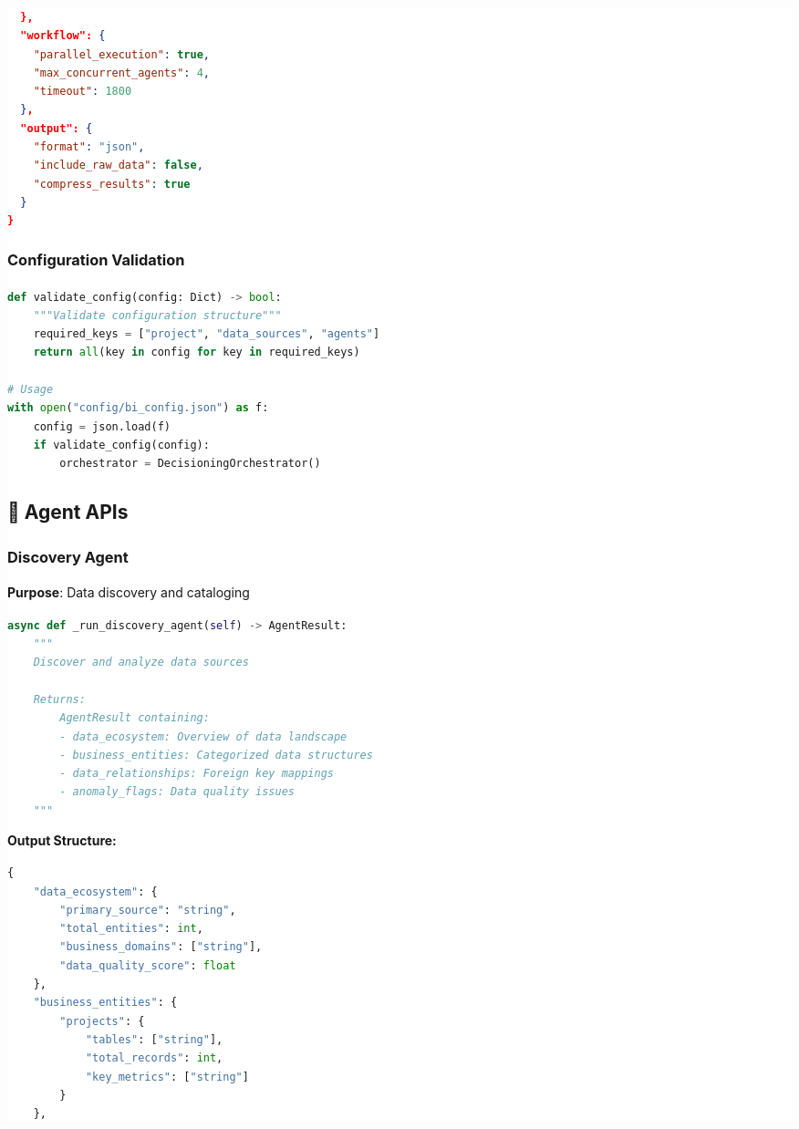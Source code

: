 ```json
  },
  "workflow": {
    "parallel_execution": true,
    "max_concurrent_agents": 4,
    "timeout": 1800
  },
  "output": {
    "format": "json",
    "include_raw_data": false,
    "compress_results": true
  }
}
```

### Configuration Validation

```python
def validate_config(config: Dict) -> bool:
    """Validate configuration structure"""
    required_keys = ["project", "data_sources", "agents"]
    return all(key in config for key in required_keys)

# Usage
with open("config/bi_config.json") as f:
    config = json.load(f)
    if validate_config(config):
        orchestrator = DecisioningOrchestrator()
```

## 🎯 Agent APIs

### Discovery Agent

**Purpose**: Data discovery and cataloging

```python
async def _run_discovery_agent(self) -> AgentResult:
    """
    Discover and analyze data sources

    Returns:
        AgentResult containing:
        - data_ecosystem: Overview of data landscape
        - business_entities: Categorized data structures
        - data_relationships: Foreign key mappings
        - anomaly_flags: Data quality issues
    """
```

**Output Structure:**
```python
{
    "data_ecosystem": {
        "primary_source": "string",
        "total_entities": int,
        "business_domains": ["string"],
        "data_quality_score": float
    },
    "business_entities": {
        "projects": {
            "tables": ["string"],
            "total_records": int,
            "key_metrics": ["string"]
        }
    },
```